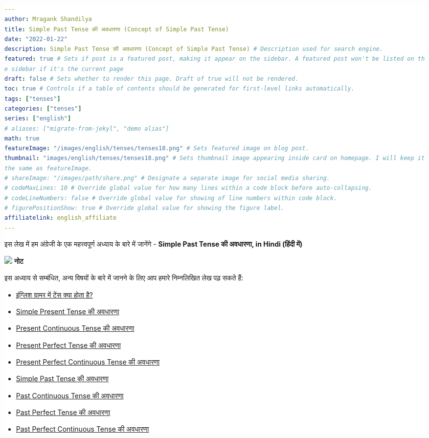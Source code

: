 ```yaml
---
author: Mragank Shandilya
title: Simple Past Tense की अवधारणा (Concept of Simple Past Tense)
date: "2022-01-22"
description: Simple Past Tense की अवधारणा (Concept of Simple Past Tense) # Description used for search engine.
featured: true # Sets if post is a featured post, making it appear on the sidebar. A featured post won't be listed on the sidebar if it's the current page
draft: false # Sets whether to render this page. Draft of true will not be rendered.
toc: true # Controls if a table of contents should be generated for first-level links automatically.
tags: ["tenses"]
categories: ["tenses"]
series: ["english"]
# aliases: ["migrate-from-jekyl", "demo alias"]
math: true
featureImage: "/images/english/tenses/tenses18.png" # Sets featured image on blog post.
thumbnail: "images/english/tenses/tenses18.png" # Sets thumbnail image appearing inside card on homepage. I will keep it the same as featureImage.
# shareImage: "/images/path/share.png" # Designate a separate image for social media sharing.
# codeMaxLines: 10 # Override global value for how many lines within a code block before auto-collapsing.
# codeLineNumbers: false # Override global value for showing of line numbers within code block.
# figurePositionShow: true # Override global value for showing the figure label.
affiliatelink: english_affiliate
---
```


इस लेख में हम अंग्रेजी के एक महत्त्वपूर्ण अध्याय के बारे में जानेंगे - <strong>Simple Past Tense की अवधारणा, in Hindi (हिंदी में)</strong>

<div class="toc-mak">
  <img src="../../../images/pencil.png">
  <b>नोट</b><br>

इस अध्याय से सम्बंधित, अन्य विषयों के बारे में जानने के लिए आप हमारे निम्नलिखित लेख पढ़ सकते हैं: 

* <a href="../what-is-tense-in-english-grammar" title="Tenses" class="mak-link">इंग्लिश ग्रामर में टेंस क्या होता है?</a> 

* <a href="../what-is-simple-present-tense" title="Tenses" class="mak-link">Simple Present Tense की अवधारणा</a> 
* <a href="../what-is-present-continuous-tense" title="Tenses" class="mak-link">Present Continuous Tense की अवधारणा</a> 
* <a href="../what-is-present-perfect-tense" title="Tenses" class="mak-link">Present Perfect Tense की अवधारणा</a> 
* <a href="../what-is-present-perfect-continuous-tense" title="Tenses" class="mak-link">Present Perfect Continuous Tense की अवधारणा</a> 

* <a href="../what-is-simple-past-tense" title="Tenses" class="mak-link">Simple Past Tense की अवधारणा</a> 
* <a href="../what-is-past-continuous-tense" title="Tenses" class="mak-link">Past Continuous Tense की अवधारणा</a> 
* <a href="../what-is-past-perfect-tense" title="Tenses" class="mak-link">Past Perfect Tense की अवधारणा</a> 
* <a href="../what-is-past-perfect-continuous-tense" title="Tenses" class="mak-link">Past Perfect Continuous Tense की अवधारणा</a> 
